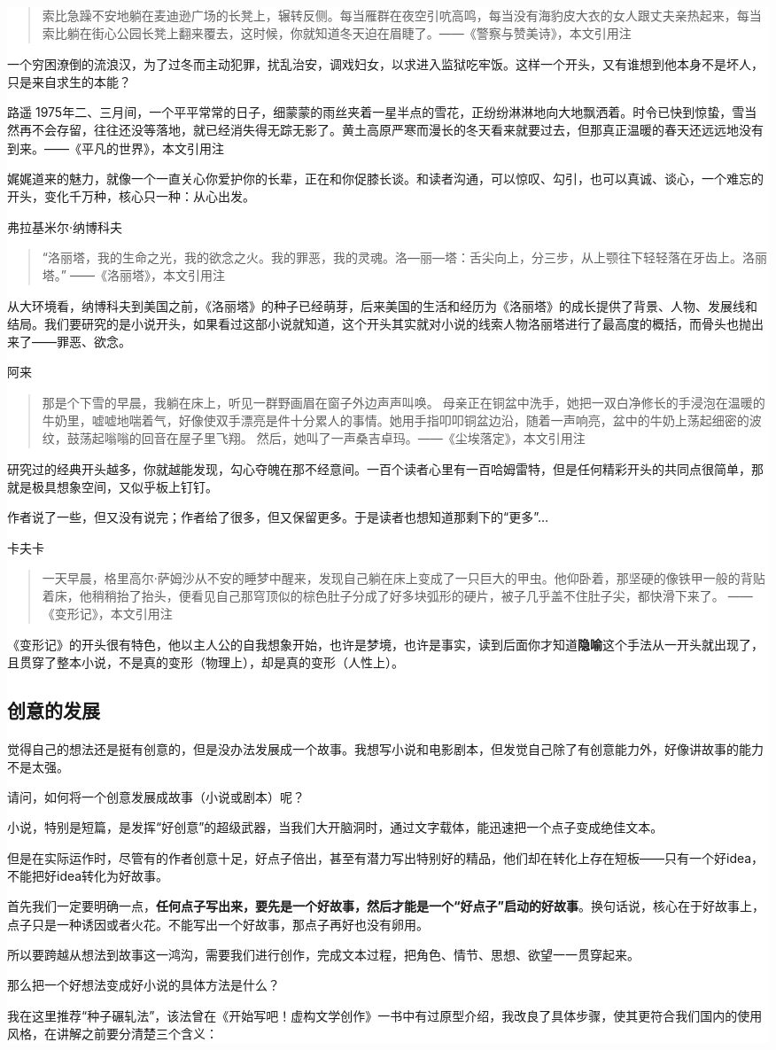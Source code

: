 > 索比急躁不安地躺在麦迪逊广场的长凳上，辗转反侧。每当雁群在夜空引吭高鸣，每当没有海豹皮大衣的女人跟丈夫亲热起来，每当索比躺在街心公园长凳上翻来覆去，这时候，你就知道冬天迫在眉睫了。——《警察与赞美诗》，本文引用注

一个穷困潦倒的流浪汉，为了过冬而主动犯罪，扰乱治安，调戏妇女，以求进入监狱吃牢饭。这样一个开头，又有谁想到他本身不是坏人，只是来自求生的本能？



路遥
1975年二、三月间，一个平平常常的日子，细蒙蒙的雨丝夹着一星半点的雪花，正纷纷淋淋地向大地飘洒着。时令已快到惊蛰，雪当然再不会存留，往往还没等落地，就已经消失得无踪无影了。黄土高原严寒而漫长的冬天看来就要过去，但那真正温暖的春天还远远地没有到来。——《平凡的世界》，本文引用注

娓娓道来的魅力，就像一个一直关心你爱护你的长辈，正在和你促膝长谈。和读者沟通，可以惊叹、勾引，也可以真诚、谈心，一个难忘的开头，变化千万种，核心只一种：从心出发。

弗拉基米尔·纳博科夫

> “洛丽塔，我的生命之光，我的欲念之火。我的罪恶，我的灵魂。洛—丽—塔：舌尖向上，分三步，从上颚往下轻轻落在牙齿上。洛丽塔。”
> ——《洛丽塔》，本文引用注

从大环境看，纳博科夫到美国之前，《洛丽塔》的种子已经萌芽，后来美国的生活和经历为《洛丽塔》的成长提供了背景、人物、发展线和结局。我们要研究的是小说开头，如果看过这部小说就知道，这个开头其实就对小说的线索人物洛丽塔进行了最高度的概括，而骨头也抛出来了——罪恶、欲念。



阿来

> 那是个下雪的早晨，我躺在床上，听见一群野画眉在窗子外边声声叫唤。
> 母亲正在铜盆中洗手，她把一双白净修长的手浸泡在温暖的牛奶里，嘘嘘地喘着气，好像使双手漂亮是件十分累人的事情。她用手指叩叩铜盆边沿，随着一声响亮，盆中的牛奶上荡起细密的波纹，鼓荡起嗡嗡的回音在屋子里飞翔。
> 然后，她叫了一声桑吉卓玛。——《尘埃落定》，本文引用注

研究过的经典开头越多，你就越能发现，勾心夺魄在那不经意间。一百个读者心里有一百哈姆雷特，但是任何精彩开头的共同点很简单，那就是极具想象空间，又似乎板上钉钉。

作者说了一些，但又没有说完；作者给了很多，但又保留更多。于是读者也想知道那剩下的“更多”…



卡夫卡

> 一天早晨，格里高尔·萨姆沙从不安的睡梦中醒来，发现自己躺在床上变成了一只巨大的甲虫。他仰卧着，那坚硬的像铁甲一般的背贴着床，他稍稍抬了抬头，便看见自己那穹顶似的棕色肚子分成了好多块弧形的硬片，被子几乎盖不住肚子尖，都快滑下来了。
> ——《变形记》，本文引用注

《变形记》的开头很有特色，他以主人公的自我想象开始，也许是梦境，也许是事实，读到后面你才知道**隐喻**这个手法从一开头就出现了，且贯穿了整本小说，不是真的变形（物理上），却是真的变形（人性上）。

## 创意的发展

觉得自己的想法还是挺有创意的，但是没办法发展成一个故事。我想写小说和电影剧本，但发觉自己除了有创意能力外，好像讲故事的能力不是太强。

请问，如何将一个创意发展成故事（小说或剧本）呢？

小说，特别是短篇，是发挥“好创意”的超级武器，当我们大开脑洞时，通过文字载体，能迅速把一个点子变成绝佳文本。

但是在实际运作时，尽管有的作者创意十足，好点子倍出，甚至有潜力写出特别好的精品，他们却在转化上存在短板——只有一个好idea，不能把好idea转化为好故事。

首先我们一定要明确一点，**任何点子写出来，要先是一个好故事，然后才能是一个“好点子”启动的好故事**。换句话说，核心在于好故事上，点子只是一种诱因或者火花。不能写出一个好故事，那点子再好也没有卵用。

所以要跨越从想法到故事这一鸿沟，需要我们进行创作，完成文本过程，把角色、情节、思想、欲望一一贯穿起来。

那么把一个好想法变成好小说的具体方法是什么？

我在这里推荐“种子碾轧法”，该法曾在《开始写吧！虚构文学创作》一书中有过原型介绍，我改良了具体步骤，使其更符合我们国内的使用风格，在讲解之前要分清楚三个含义：
